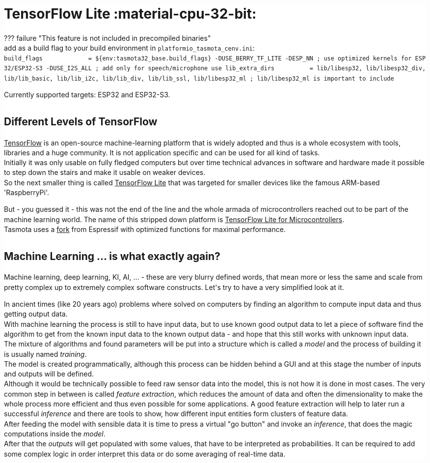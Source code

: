# TensorFlow Lite :material-cpu-32-bit:
  
??? failure "This feature is not included in precompiled binaries"  
    add as a build flag to your build environment in `platformio_tasmota_cenv.ini`:  
    ```
    build_flags             = ${env:tasmota32_base.build_flags}
                            -DUSE_BERRY_TF_LITE
                            -DESP_NN ; use optimized kernels for ESP32/ESP32-S3
                            -DUSE_I2S_ALL ; add only for speech/microphone use
    lib_extra_dirs          = lib/libesp32, lib/libesp32_div, lib/lib_basic, lib/lib_i2c, lib/lib_div, lib/lib_ssl, lib/libesp32_ml
    ; lib/libesp32_ml is important to include 
    ```  
  
Currently supported targets: ESP32 and ESP32-S3.  

## Different Levels of TensorFlow
  
[TensorFlow](https://www.tensorflow.org) is an open-source machine-learning platform that is widely adopted and thus is a whole ecosystem with tools, libraries and a huge community. It is not application specific and can be used for all kind of tasks.  
Initially it was only usable on fully fledged computers but over time technical advances in software and hardware made it possible to step down the stairs and make it usable on weaker devices.  
So the next smaller thing is called [TensorFlow Lite](https://www.tensorflow.org/lite) that was targeted for smaller devices like the famous ARM-based 'RaspberryPi'.  
  
But - you guessed it - this was not the end of the line and the whole armada of microcontrollers reached out to be part of the machine learning world. The name of this stripped down platform is [TensorFlow Lite for Microcontrollers](https://www.tensorflow.org/lite/microcontrollers).  
Tasmota uses a [fork](https://github.com/espressif/esp-nn) from Espressif with optimized functions for maximal performance.  
  
## Machine Learning ... is what exactly again?
  
Machine learning, deep learning, KI, AI, ... - these are very blurry defined words, that mean more or less the same and scale from pretty complex up to extremely complex software constructs. Let's try to have a very simplified look at it.
  
In ancient times (like 20 years ago) problems where solved on computers by finding an algorithm to compute input data and thus getting output data.  
With machine learning the process is still to have input data, but to use known good output data to let a piece of software find the algorithm to get from the known input data to the known output data - and hope that this still works with unknown input data.  
The mixture of algorithms and found parameters will be put into a structure which is called a *model* and the process of building it is usually named *training*.  
The model is created programmatically, although this process can be hidden behind a GUI and at this stage the number of inputs and outputs will be defined.  
Although it would be technically possible to feed raw sensor data into the model, this is not how it is done in most cases. The very common step in between is called *feature extraction*, which reduces the amount of data and often the dimensionality to make the whole process more efficient and thus even possible for some applications. A good feature extraction will help to later run a successful *inference* and there are tools to show, how different input entities form clusters of feature data.  
After feeding the model with sensible data it is time to press a virtual "go button" and invoke an *inference*, that does the magic computations inside the *model*.  
After that the *outputs* will get populated with some values, that have to be interpreted as probabilities. It can be required to add some complex logic in order interpret this data or do some averaging of real-time data. 
  